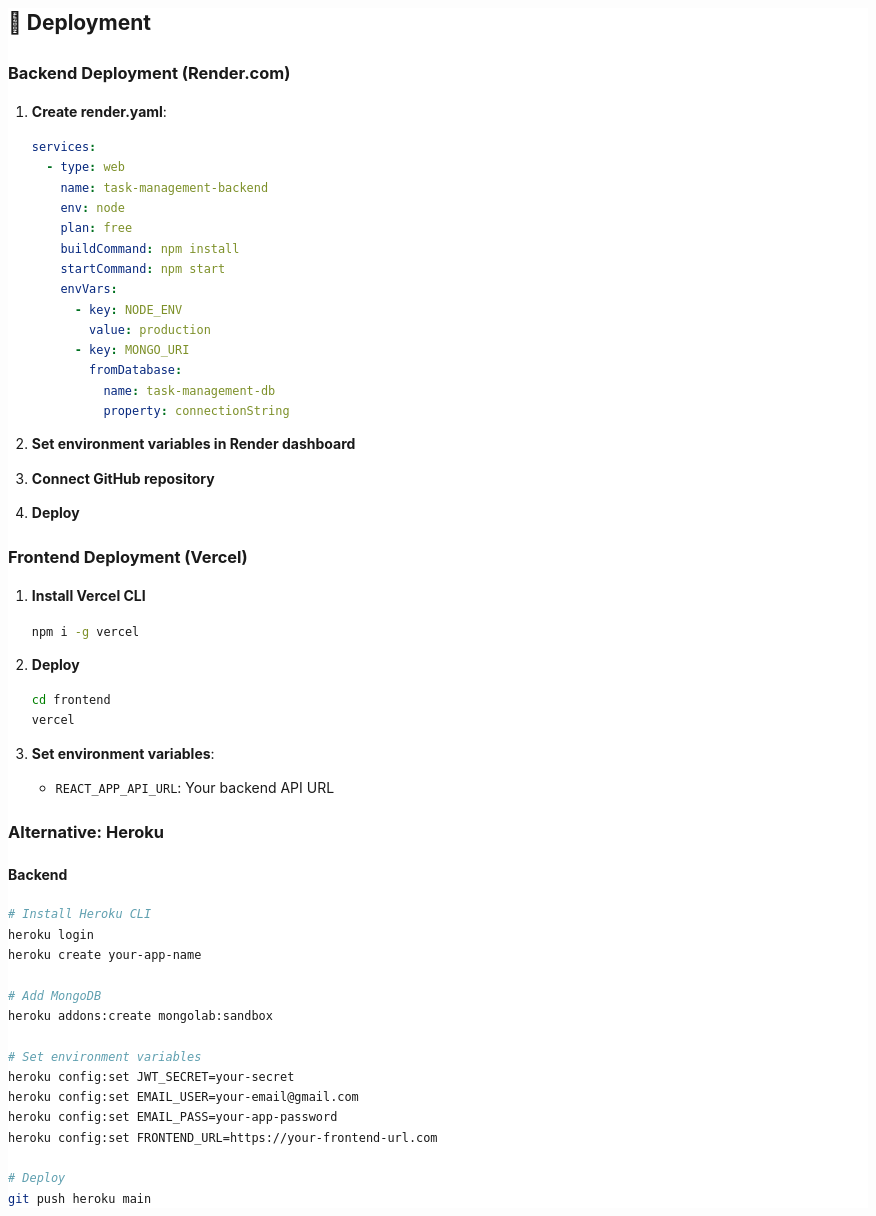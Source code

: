 ## 🚀 Deployment

### Backend Deployment (Render.com)

1. **Create render.yaml**:
   ```yaml
   services:
     - type: web
       name: task-management-backend
       env: node
       plan: free
       buildCommand: npm install
       startCommand: npm start
       envVars:
         - key: NODE_ENV
           value: production
         - key: MONGO_URI
           fromDatabase:
             name: task-management-db
             property: connectionString
   ```

2. **Set environment variables in Render dashboard**
3. **Connect GitHub repository**
4. **Deploy**

### Frontend Deployment (Vercel)

1. **Install Vercel CLI**
   ```bash
   npm i -g vercel
   ```

2. **Deploy**
   ```bash
   cd frontend
   vercel
   ```

3. **Set environment variables**:
   - `REACT_APP_API_URL`: Your backend API URL

### Alternative: Heroku

#### Backend
```bash
# Install Heroku CLI
heroku login
heroku create your-app-name

# Add MongoDB
heroku addons:create mongolab:sandbox

# Set environment variables
heroku config:set JWT_SECRET=your-secret
heroku config:set EMAIL_USER=your-email@gmail.com
heroku config:set EMAIL_PASS=your-app-password
heroku config:set FRONTEND_URL=https://your-frontend-url.com

# Deploy
git push heroku main
```
